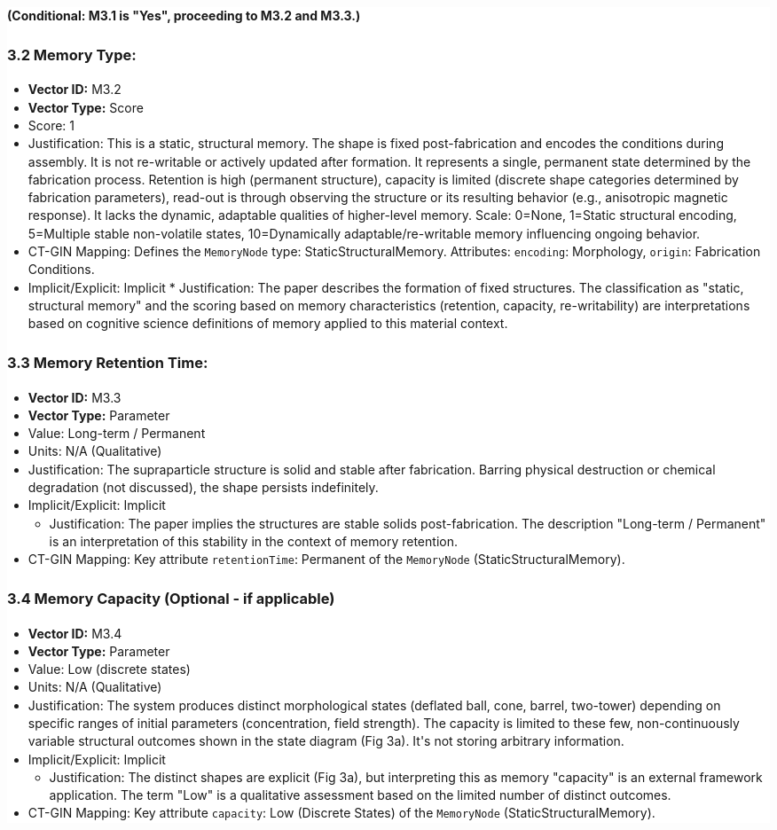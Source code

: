 **(Conditional: M3.1 is "Yes", proceeding to M3.2 and M3.3.)**

### **3.2 Memory Type:**

*   **Vector ID:** M3.2
*   **Vector Type:** Score
*   Score: 1
*   Justification: This is a static, structural memory. The shape is fixed post-fabrication and encodes the conditions during assembly. It is not re-writable or actively updated after formation. It represents a single, permanent state determined by the fabrication process. Retention is high (permanent structure), capacity is limited (discrete shape categories determined by fabrication parameters), read-out is through observing the structure or its resulting behavior (e.g., anisotropic magnetic response). It lacks the dynamic, adaptable qualities of higher-level memory. Scale: 0=None, 1=Static structural encoding, 5=Multiple stable non-volatile states, 10=Dynamically adaptable/re-writable memory influencing ongoing behavior.
*   CT-GIN Mapping: Defines the `MemoryNode` type: StaticStructuralMemory. Attributes: `encoding`: Morphology, `origin`: Fabrication Conditions.
*    Implicit/Explicit: Implicit
    * Justification: The paper describes the formation of fixed structures. The classification as "static, structural memory" and the scoring based on memory characteristics (retention, capacity, re-writability) are interpretations based on cognitive science definitions of memory applied to this material context.

### **3.3 Memory Retention Time:**

*   **Vector ID:** M3.3
*   **Vector Type:** Parameter
*   Value: Long-term / Permanent
*    Units: N/A (Qualitative)
*   Justification: The supraparticle structure is solid and stable after fabrication. Barring physical destruction or chemical degradation (not discussed), the shape persists indefinitely.
*    Implicit/Explicit: Implicit
        * Justification: The paper implies the structures are stable solids post-fabrication. The description "Long-term / Permanent" is an interpretation of this stability in the context of memory retention.
*   CT-GIN Mapping: Key attribute `retentionTime`: Permanent of the `MemoryNode` (StaticStructuralMemory).

### **3.4 Memory Capacity (Optional - if applicable)**

* **Vector ID:** M3.4
* **Vector Type:** Parameter
*  Value: Low (discrete states)
*   Units: N/A (Qualitative)
*   Justification: The system produces distinct morphological states (deflated ball, cone, barrel, two-tower) depending on specific ranges of initial parameters (concentration, field strength). The capacity is limited to these few, non-continuously variable structural outcomes shown in the state diagram (Fig 3a). It's not storing arbitrary information.
*    Implicit/Explicit: Implicit
        *  Justification: The distinct shapes are explicit (Fig 3a), but interpreting this as memory "capacity" is an external framework application. The term "Low" is a qualitative assessment based on the limited number of distinct outcomes.
*   CT-GIN Mapping: Key attribute `capacity`: Low (Discrete States) of the `MemoryNode` (StaticStructuralMemory).
